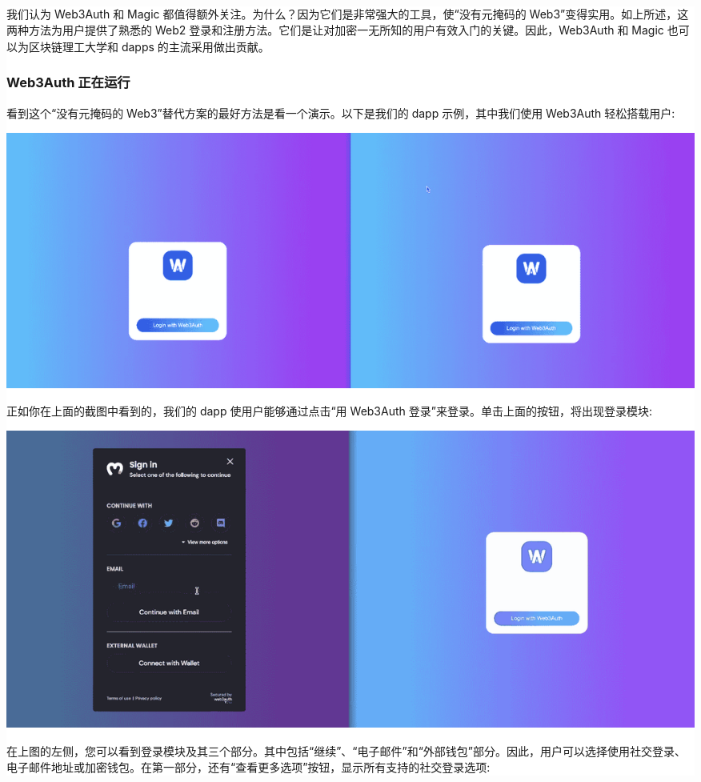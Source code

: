 我们认为 Web3Auth 和 Magic 都值得额外关注。为什么？因为它们是非常强大的工具，使“没有元掩码的 Web3”变得实用。如上所述，这两种方法为用户提供了熟悉的 Web2 登录和注册方法。它们是让对加密一无所知的用户有效入门的关键。因此，Web3Auth 和 Magic 也可以为区块链理工大学和 dapps 的主流采用做出贡献。

### Web3Auth 正在运行

看到这个“没有元掩码的 Web3”替代方案的最好方法是看一个演示。以下是我们的 dapp 示例，其中我们使用 Web3Auth 轻松搭载用户:

![](img/855d1ce261fcba503454bd4baae96af0.png)

正如你在上面的截图中看到的，我们的 dapp 使用户能够通过点击“用 Web3Auth 登录”来登录。单击上面的按钮，将出现登录模块:

![](img/bd1ace3542b2a785cb0acaf2b5c96616.png)

在上图的左侧，您可以看到登录模块及其三个部分。其中包括“继续”、“电子邮件”和“外部钱包”部分。因此，用户可以选择使用社交登录、电子邮件地址或加密钱包。在第一部分，还有“查看更多选项”按钮，显示所有支持的社交登录选项:
